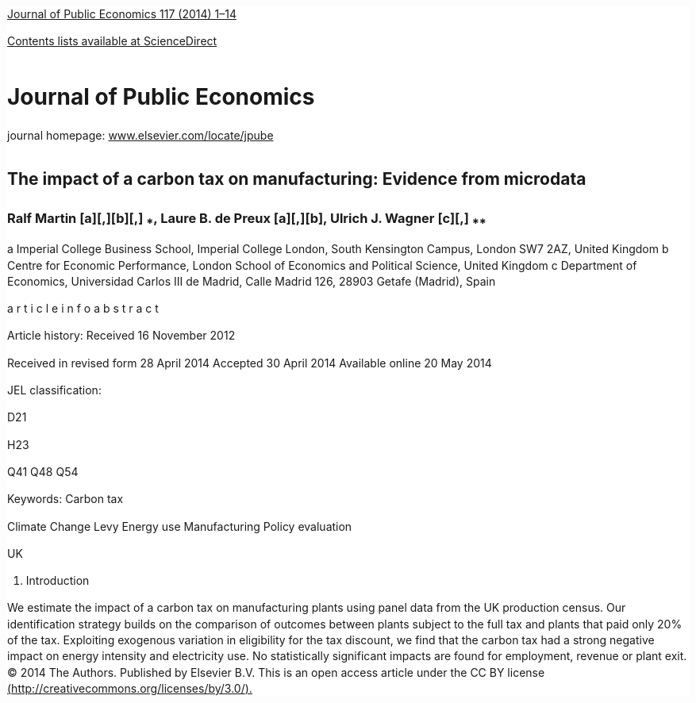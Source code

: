 [Journal of Public Economics 117 (2014) 1–14](http://dx.doi.org/10.1016/j.jpubeco.2014.04.016)

[Contents lists available at ScienceDirect](http://www.sciencedirect.com/science/journal/00472727)
# Journal of Public Economics

journal homepage: www.elsevier.com/locate/jpube
## The impact of a carbon tax on manufacturing: Evidence from microdata
### Ralf Martin [a][,][b][,] ⁎, Laure B. de Preux [a][,][b], Ulrich J. Wagner [c][,] ⁎⁎

a Imperial College Business School, Imperial College London, South Kensington Campus, London SW7 2AZ, United Kingdom
b Centre for Economic Performance, London School of Economics and Political Science, United Kingdom
c Department of Economics, Universidad Carlos III de Madrid, Calle Madrid 126, 28903 Getafe (Madrid), Spain

a r t i c l e i n f o a b s t r a c t


Article history:
Received 16 November 2012

Received in revised form 28 April 2014
Accepted 30 April 2014
Available online 20 May 2014

JEL classification:

D21

H23

Q41
Q48
Q54

Keywords:
Carbon tax

Climate Change Levy
Energy use
Manufacturing
Policy evaluation

UK

1. Introduction


We estimate the impact of a carbon tax on manufacturing plants using panel data from the UK production census.
Our identification strategy builds on the comparison of outcomes between plants subject to the full tax and plants
that paid only 20% of the tax. Exploiting exogenous variation in eligibility for the tax discount, we find that the
carbon tax had a strong negative impact on energy intensity and electricity use. No statistically significant impacts are found for employment, revenue or plant exit.
© 2014 The Authors. Published by Elsevier B.V. This is an open access article under the CC BY license
[(http://creativecommons.org/licenses/by/3.0/).](http://creativecommons.org/licenses/by/3.0/)
